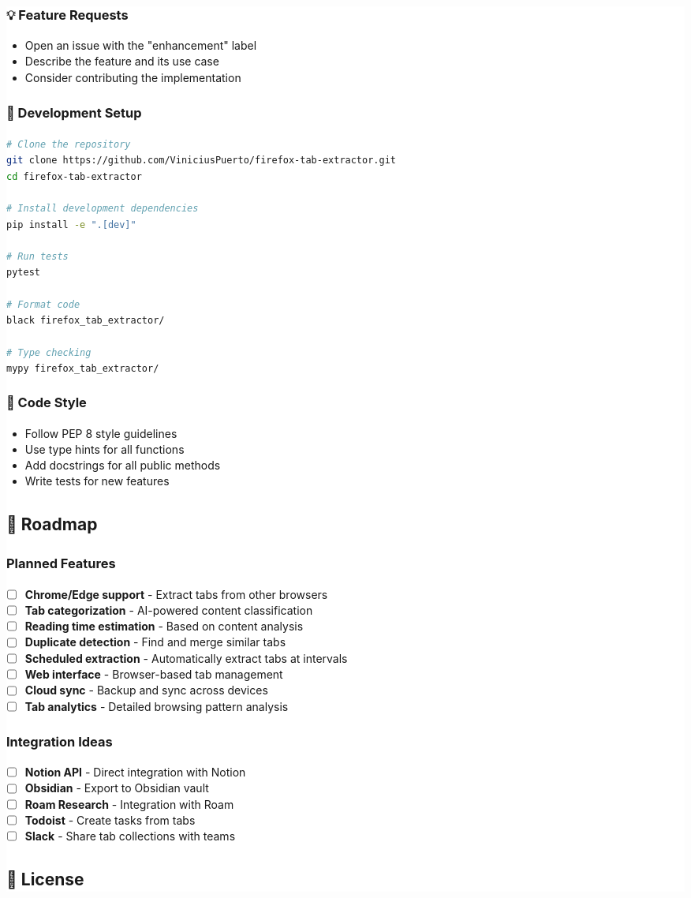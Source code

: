 ### 💡 Feature Requests
- Open an issue with the "enhancement" label
- Describe the feature and its use case
- Consider contributing the implementation

### 🔧 Development Setup
```bash
# Clone the repository
git clone https://github.com/ViniciusPuerto/firefox-tab-extractor.git
cd firefox-tab-extractor

# Install development dependencies
pip install -e ".[dev]"

# Run tests
pytest

# Format code
black firefox_tab_extractor/

# Type checking
mypy firefox_tab_extractor/
```

### 📝 Code Style
- Follow PEP 8 style guidelines
- Use type hints for all functions
- Add docstrings for all public methods
- Write tests for new features

## 🚀 Roadmap

### Planned Features
- [ ] **Chrome/Edge support** - Extract tabs from other browsers
- [ ] **Tab categorization** - AI-powered content classification
- [ ] **Reading time estimation** - Based on content analysis
- [ ] **Duplicate detection** - Find and merge similar tabs
- [ ] **Scheduled extraction** - Automatically extract tabs at intervals
- [ ] **Web interface** - Browser-based tab management
- [ ] **Cloud sync** - Backup and sync across devices
- [ ] **Tab analytics** - Detailed browsing pattern analysis

### Integration Ideas
- [ ] **Notion API** - Direct integration with Notion
- [ ] **Obsidian** - Export to Obsidian vault
- [ ] **Roam Research** - Integration with Roam
- [ ] **Todoist** - Create tasks from tabs
- [ ] **Slack** - Share tab collections with teams

## 📄 License
